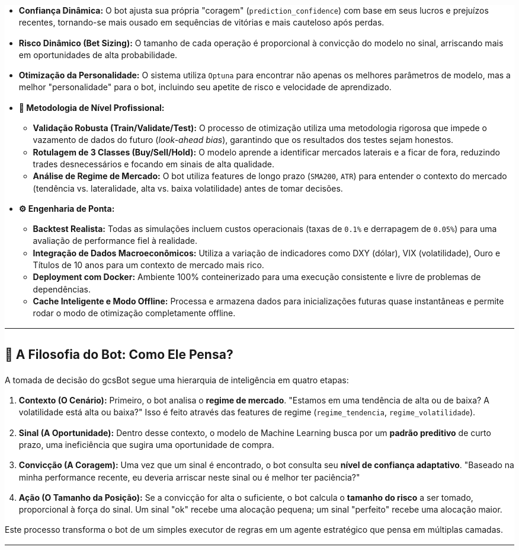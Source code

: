   - **Confiança Dinâmica:** O bot ajusta sua própria "coragem" (`prediction_confidence`) com base em seus lucros e prejuízos recentes, tornando-se mais ousado em sequências de vitórias e mais cauteloso após perdas.
  - **Risco Dinâmico (Bet Sizing):** O tamanho de cada operação é proporcional à convicção do modelo no sinal, arriscando mais em oportunidades de alta probabilidade.
  - **Otimização da Personalidade:** O sistema utiliza `Optuna` para encontrar não apenas os melhores parâmetros de modelo, mas a melhor "personalidade" para o bot, incluindo seu apetite de risco e velocidade de aprendizado.

- **🤖 Metodologia de Nível Profissional:**

  - **Validação Robusta (Train/Validate/Test):** O processo de otimização utiliza uma metodologia rigorosa que impede o vazamento de dados do futuro (_look-ahead bias_), garantindo que os resultados dos testes sejam honestos.
  - **Rotulagem de 3 Classes (Buy/Sell/Hold):** O modelo aprende a identificar mercados laterais e a ficar de fora, reduzindo trades desnecessários e focando em sinais de alta qualidade.
  - **Análise de Regime de Mercado:** O bot utiliza features de longo prazo (`SMA200`, `ATR`) para entender o contexto do mercado (tendência vs. lateralidade, alta vs. baixa volatilidade) antes de tomar decisões.

- **⚙️ Engenharia de Ponta:**
  - **Backtest Realista:** Todas as simulações incluem custos operacionais (taxas de `0.1%` e derrapagem de `0.05%`) para uma avaliação de performance fiel à realidade.
  - **Integração de Dados Macroeconômicos:** Utiliza a variação de indicadores como DXY (dólar), VIX (volatilidade), Ouro e Títulos de 10 anos para um contexto de mercado mais rico.
  - **Deployment com Docker:** Ambiente 100% conteinerizado para uma execução consistente e livre de problemas de dependências.
  - **Cache Inteligente e Modo Offline:** Processa e armazena dados para inicializações futuras quase instantâneas e permite rodar o modo de otimização completamente offline.

---

## 🧠 A Filosofia do Bot: Como Ele Pensa?

A tomada de decisão do gcsBot segue uma hierarquia de inteligência em quatro etapas:

1.  **Contexto (O Cenário):** Primeiro, o bot analisa o **regime de mercado**. "Estamos em uma tendência de alta ou de baixa? A volatilidade está alta ou baixa?" Isso é feito através das features de regime (`regime_tendencia`, `regime_volatilidade`).

2.  **Sinal (A Oportunidade):** Dentro desse contexto, o modelo de Machine Learning busca por um **padrão preditivo** de curto prazo, uma ineficiência que sugira uma oportunidade de compra.

3.  **Convicção (A Coragem):** Uma vez que um sinal é encontrado, o bot consulta seu **nível de confiança adaptativo**. "Baseado na minha performance recente, eu deveria arriscar neste sinal ou é melhor ter paciência?"

4.  **Ação (O Tamanho da Posição):** Se a convicção for alta o suficiente, o bot calcula o **tamanho do risco** a ser tomado, proporcional à força do sinal. Um sinal "ok" recebe uma alocação pequena; um sinal "perfeito" recebe uma alocação maior.

Este processo transforma o bot de um simples executor de regras em um agente estratégico que pensa em múltiplas camadas.

---
